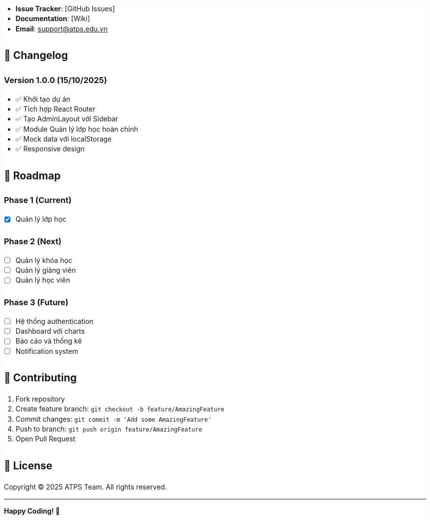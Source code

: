 - **Issue Tracker**: [GitHub Issues]
- **Documentation**: [Wiki]
- **Email**: support@atps.edu.vn

## 📝 Changelog

### Version 1.0.0 (15/10/2025)

- ✅ Khởi tạo dự án
- ✅ Tích hợp React Router
- ✅ Tạo AdminLayout với Sidebar
- ✅ Module Quản lý lớp học hoàn chỉnh
- ✅ Mock data với localStorage
- ✅ Responsive design

## 🎯 Roadmap

### Phase 1 (Current)

- [x] Quản lý lớp học

### Phase 2 (Next)

- [ ] Quản lý khóa học
- [ ] Quản lý giảng viên
- [ ] Quản lý học viên

### Phase 3 (Future)

- [ ] Hệ thống authentication
- [ ] Dashboard với charts
- [ ] Báo cáo và thống kê
- [ ] Notification system

## 🤝 Contributing

1. Fork repository
2. Create feature branch: `git checkout -b feature/AmazingFeature`
3. Commit changes: `git commit -m 'Add some AmazingFeature'`
4. Push to branch: `git push origin feature/AmazingFeature`
5. Open Pull Request

## 📄 License

Copyright © 2025 ATPS Team. All rights reserved.

---

**Happy Coding! 🚀**


